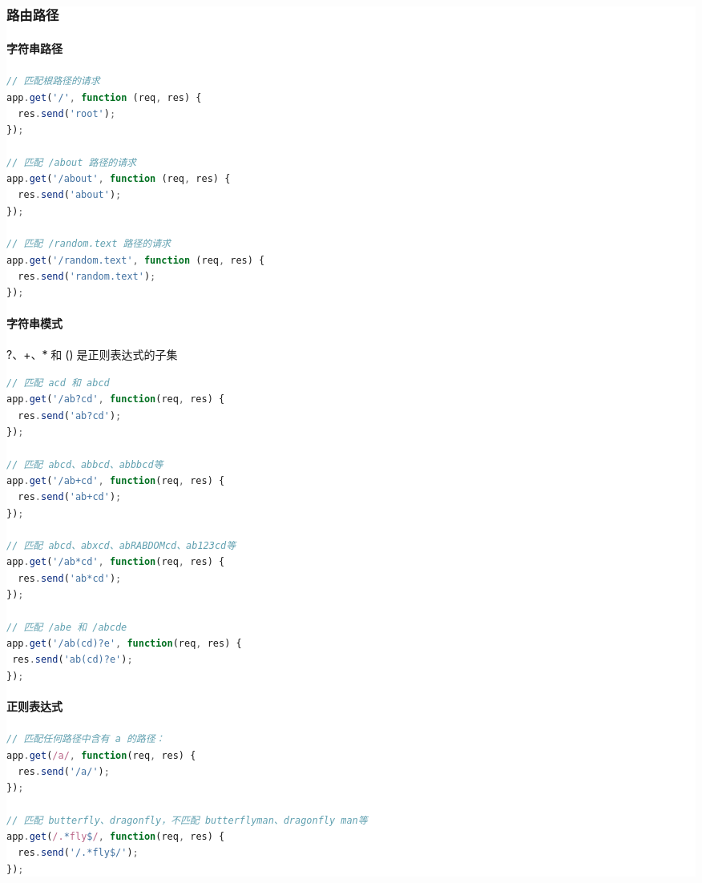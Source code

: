 ### 路由路径

#### 字符串路径

````javascript
// 匹配根路径的请求
app.get('/', function (req, res) {
  res.send('root');
});

// 匹配 /about 路径的请求
app.get('/about', function (req, res) {
  res.send('about');
});

// 匹配 /random.text 路径的请求
app.get('/random.text', function (req, res) {
  res.send('random.text');
});
````

#### 字符串模式

?、+、* 和 () 是正则表达式的子集

````javascript
// 匹配 acd 和 abcd
app.get('/ab?cd', function(req, res) {
  res.send('ab?cd');
});

// 匹配 abcd、abbcd、abbbcd等
app.get('/ab+cd', function(req, res) {
  res.send('ab+cd');
});

// 匹配 abcd、abxcd、abRABDOMcd、ab123cd等
app.get('/ab*cd', function(req, res) {
  res.send('ab*cd');
});

// 匹配 /abe 和 /abcde
app.get('/ab(cd)?e', function(req, res) {
 res.send('ab(cd)?e');
});
````

#### 正则表达式

````javascript
// 匹配任何路径中含有 a 的路径：
app.get(/a/, function(req, res) {
  res.send('/a/');
});

// 匹配 butterfly、dragonfly，不匹配 butterflyman、dragonfly man等
app.get(/.*fly$/, function(req, res) {
  res.send('/.*fly$/');
});
````
